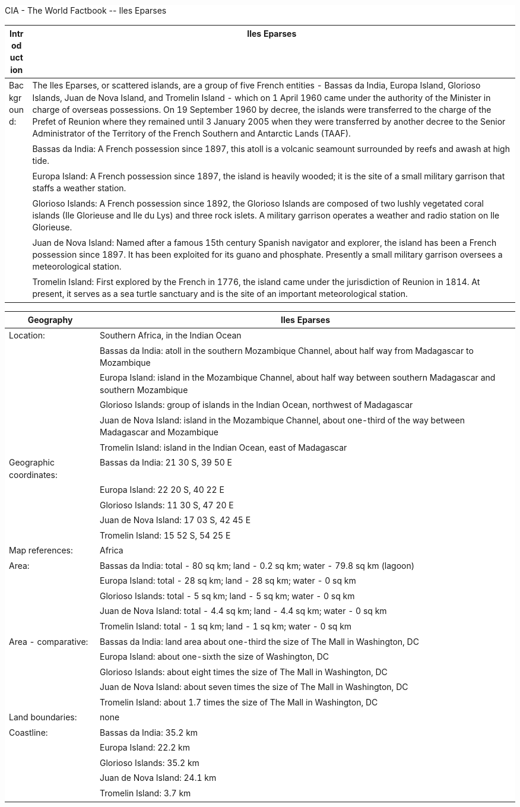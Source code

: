 CIA - The World Factbook -- Iles Eparses

| Introduction | Iles Eparses |
| --- | --- |
| Background: | The Iles Eparses, or scattered islands, are a group of five French entities - Bassas da India, Europa Island, Glorioso Islands, Juan de Nova Island, and Tromelin Island - which on 1 April 1960 came under the authority of the Minister in charge of overseas possessions. On 19 September 1960 by decree, the islands were transferred to the charge of the Prefet of Reunion where they remained until 3 January 2005 when they were transferred by another decree to the Senior Administrator of the Territory of the French Southern and Antarctic Lands (TAAF). |
| | Bassas da India: A French possession since 1897, this atoll is a volcanic seamount surrounded by reefs and awash at high tide. |
| | Europa Island: A French possession since 1897, the island is heavily wooded; it is the site of a small military garrison that staffs a weather station. |
| | Glorioso Islands: A French possession since 1892, the Glorioso Islands are composed of two lushly vegetated coral islands (Ile Glorieuse and Ile du Lys) and three rock islets. A military garrison operates a weather and radio station on Ile Glorieuse. |
| | Juan de Nova Island: Named after a famous 15th century Spanish navigator and explorer, the island has been a French possession since 1897. It has been exploited for its guano and phosphate. Presently a small military garrison oversees a meteorological station. |
| | Tromelin Island: First explored by the French in 1776, the island came under the jurisdiction of Reunion in 1814. At present, it serves as a sea turtle sanctuary and is the site of an important meteorological station. |

| Geography | Iles Eparses |
| --- | --- |
| Location: | Southern Africa, in the Indian Ocean |
| | Bassas da India: atoll in the southern Mozambique Channel, about half way from Madagascar to Mozambique |
| | Europa Island: island in the Mozambique Channel, about half way between southern Madagascar and southern Mozambique |
| | Glorioso Islands: group of islands in the Indian Ocean, northwest of Madagascar |
| | Juan de Nova Island: island in the Mozambique Channel, about one-third of the way between Madagascar and Mozambique |
| | Tromelin Island: island in the Indian Ocean, east of Madagascar |
| Geographic coordinates: | Bassas da India: 21 30 S, 39 50 E |
| | Europa Island: 22 20 S, 40 22 E |
| | Glorioso Islands: 11 30 S, 47 20 E |
| | Juan de Nova Island: 17 03 S, 42 45 E |
| | Tromelin Island: 15 52 S, 54 25 E |
| Map references: | Africa |
| Area: | Bassas da India: total - 80 sq km; land - 0.2 sq km; water - 79.8 sq km (lagoon) |
| | Europa Island: total - 28 sq km; land - 28 sq km; water - 0 sq km |
| | Glorioso Islands: total - 5 sq km; land - 5 sq km; water - 0 sq km |
| | Juan de Nova Island: total - 4.4 sq km; land - 4.4 sq km; water - 0 sq km |
| | Tromelin Island: total - 1 sq km; land - 1 sq km; water - 0 sq km |
| Area - comparative: | Bassas da India: land area about one-third the size of The Mall in Washington, DC |
| | Europa Island: about one-sixth the size of Washington, DC |
| | Glorioso Islands: about eight times the size of The Mall in Washington, DC |
| | Juan de Nova Island: about seven times the size of The Mall in Washington, DC |
| | Tromelin Island: about 1.7 times the size of The Mall in Washington, DC |
| Land boundaries: | none |
| Coastline: | Bassas da India: 35.2 km |
| | Europa Island: 22.2 km |
| | Glorioso Islands: 35.2 km |
| | Juan de Nova Island: 24.1 km |
| | Tromelin Island: 3.7 km |